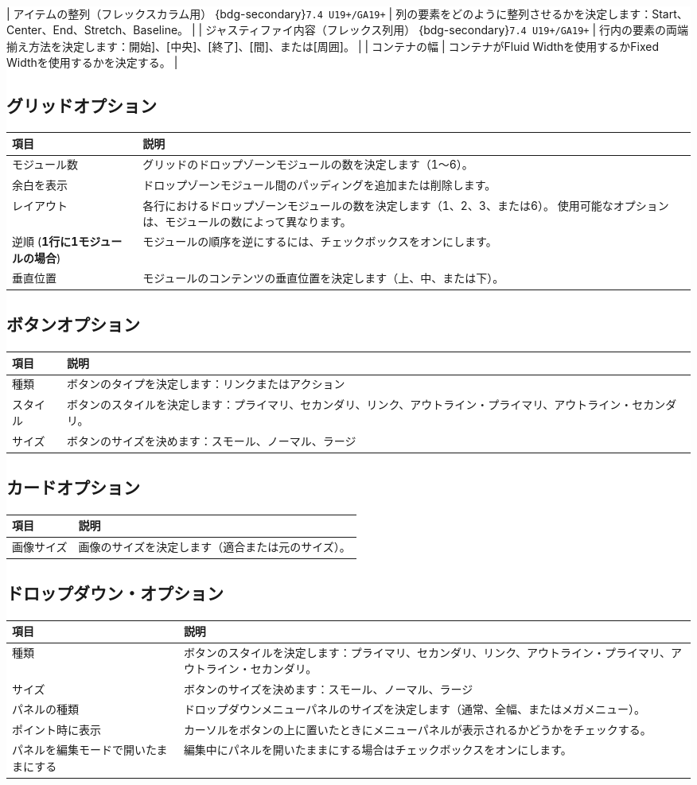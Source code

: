 | アイテムの整列（フレックスカラム用） {bdg-secondary}`7.4 U19+/GA19+`          | 列の要素をどのように整列させるかを決定します：Start、Center、End、Stretch、Baseline。                                                                                                                                                                                                                               |
| ジャスティファイ内容（フレックス列用） {bdg-secondary}`7.4 U19+/GA19+`         | 行内の要素の両端揃え方法を決定します：開始]、[中央]、[終了]、[間]、または[周囲]。 |
| コンテナの幅                                                      | コンテナがFluid Widthを使用するかFixed Widthを使用するかを決定する。                                                                                                                                                                                                                                           |

## グリッドオプション

| 項目                                     | 説明                                                                    |
| :------------------------------------- | :-------------------------------------------------------------------- |
| モジュール数                                 | グリッドのドロップゾーンモジュールの数を決定します（1～6）。                                       |
| 余白を表示                                  | ドロップゾーンモジュール間のパッディングを追加または削除します。                                      |
| レイアウト                                  | 各行におけるドロップゾーンモジュールの数を決定します（1、2、3、または6）。 使用可能なオプションは、モジュールの数によって異なります。 |
| 逆順 (**1行に1モジュールの場合**) | モジュールの順序を逆にするには、チェックボックスをオンにします。                                      |
| 垂直位置                                   | モジュールのコンテンツの垂直位置を決定します（上、中、または下）。                                     |

## ボタンオプション

| 項目   | 説明                                                        |
| :--- | :-------------------------------------------------------- |
| 種類   | ボタンのタイプを決定します：リンクまたはアクション                                 |
| スタイル | ボタンのスタイルを決定します：プライマリ、セカンダリ、リンク、アウトライン・プライマリ、アウトライン・セカンダリ。 |
| サイズ  | ボタンのサイズを決めます：スモール、ノーマル、ラージ                                |

## カードオプション

| 項目    | 説明                        |
| :---- | :------------------------ |
| 画像サイズ | 画像のサイズを決定します（適合または元のサイズ）。 |



## ドロップダウン・オプション

| 項目                 | 説明                                                        |
| :----------------- | :-------------------------------------------------------- |
| 種類                 | ボタンのスタイルを決定します：プライマリ、セカンダリ、リンク、アウトライン・プライマリ、アウトライン・セカンダリ。 |
| サイズ                | ボタンのサイズを決めます：スモール、ノーマル、ラージ                                |
| パネルの種類             | ドロップダウンメニューパネルのサイズを決定します（通常、全幅、またはメガメニュー）。                |
| ポイント時に表示           | カーソルをボタンの上に置いたときにメニューパネルが表示されるかどうかをチェックする。                |
| パネルを編集モードで開いたままにする | 編集中にパネルを開いたままにする場合はチェックボックスをオンにします。                       |
